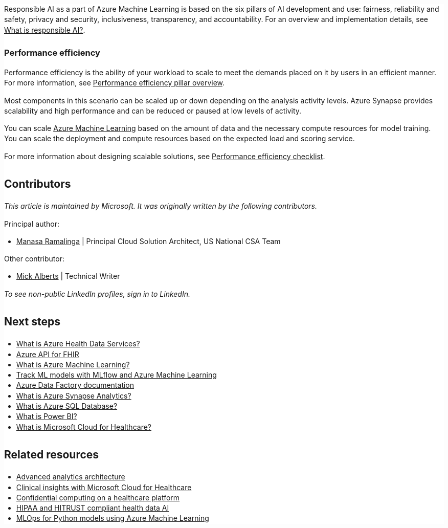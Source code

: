 Responsible AI as a part of Azure Machine Learning is based on the six pillars of AI development and use: fairness, reliability and safety, privacy and security, inclusiveness, transparency, and accountability. For an overview and implementation details, see [What is responsible AI?](/azure/machine-learning/concept-responsible-ml).

### Performance efficiency

Performance efficiency is the ability of your workload to scale to meet the demands placed on it by users in an efficient manner. For more information, see [Performance efficiency pillar overview](/azure/architecture/framework/scalability/overview).

Most components in this scenario can be scaled up or down depending on the analysis activity levels. Azure Synapse provides scalability and high performance and can be reduced or paused at low levels of activity.

You can scale [Azure Machine Learning](/azure/machine-learning/overview-what-is-azure-machine-learning) based on the amount of data and the necessary compute resources for model training. You can scale the deployment and compute resources based on the expected load and scoring service.

For more information about designing scalable solutions, see [Performance efficiency checklist](/azure/architecture/framework/scalability/performance-efficiency).

## Contributors

*This article is maintained by Microsoft. It was originally written by the following contributors.*

Principal author:

- [Manasa Ramalinga](https://www.linkedin.com/in/trmanasa) | Principal Cloud Solution Architect, US National CSA Team

Other contributor:

- [Mick Alberts](https://www.linkedin.com/in/mick-alberts-a24a1414) | Technical Writer

*To see non-public LinkedIn profiles, sign in to LinkedIn.*

## Next steps

- [What is Azure Health Data Services?](/azure/healthcare-apis/healthcare-apis-overview)
- [Azure API for FHIR](/azure/healthcare-apis/azure-api-for-fhir/overview)
- [What is Azure Machine Learning?](/azure/machine-learning/overview-what-is-azure-ml)
- [Track ML models with MLflow and Azure Machine Learning](/azure/machine-learning/how-to-use-mlflow)
- [Azure Data Factory documentation](/azure/data-factory/introduction)
- [What is Azure Synapse Analytics?](/azure/synapse-analytics/overview-what-is)
- [What is Azure SQL Database?](/azure/azure-sql/database/sql-database-paas-overview)
- [What is Power BI?](/power-bi/fundamentals/power-bi-overview)
- [What is Microsoft Cloud for Healthcare?](/industry/healthcare/overview)

## Related resources

- [Advanced analytics architecture](../../solution-ideas/articles/advanced-analytics-on-big-data.yml)
- [Clinical insights with Microsoft Cloud for Healthcare](../../example-scenario/mch-health/medical-data-insights.yml)
- [Confidential computing on a healthcare platform](../../example-scenario/confidential/healthcare-inference.yml)
- [HIPAA and HITRUST compliant health data AI](../../solution-ideas/articles/security-compliance-blueprint-hipaa-hitrust-health-data-ai.yml)
- [MLOps for Python models using Azure Machine Learning](../../ai-ml/guide/mlops-python.yml)
